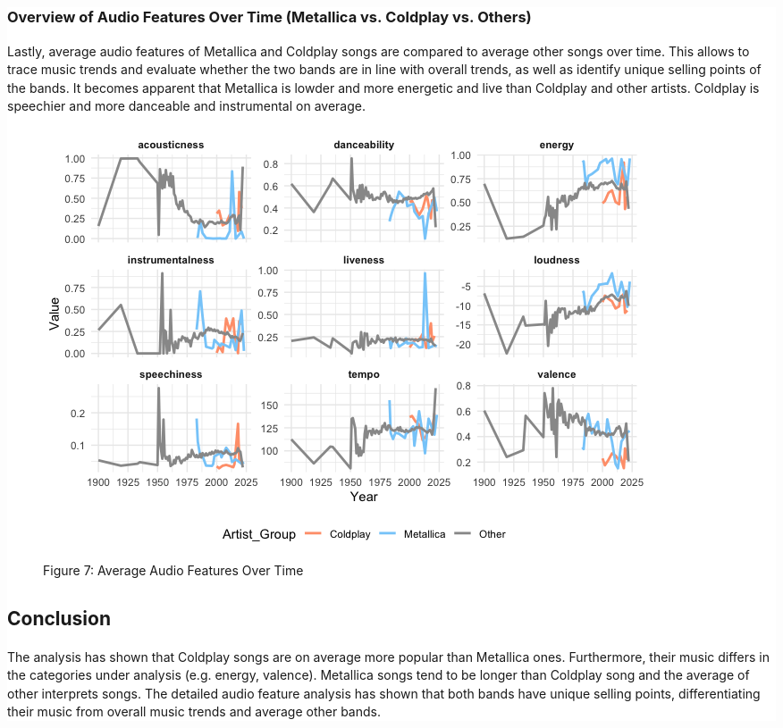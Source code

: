 ### Overview of Audio Features Over Time (Metallica vs. Coldplay vs. Others)

Lastly, average audio features of Metallica and Coldplay songs are
compared to average other songs over time. This allows to trace music
trends and evaluate whether the two bands are in line with overall
trends, as well as identify unique selling points of the bands. It
becomes apparent that Metallica is lowder and more energetic and live
than Coldplay and other artists. Coldplay is speechier and more
danceable and instrumental on average.

<figure>
<img src="ReadMe_files/figure-gfm/build9-1.png"
alt="Figure 7: Average Audio Features Over Time" />
<figcaption aria-hidden="true">Figure 7: Average Audio Features Over
Time</figcaption>
</figure>

## Conclusion

The analysis has shown that Coldplay songs are on average more popular
than Metallica ones. Furthermore, their music differs in the categories
under analysis (e.g. energy, valence). Metallica songs tend to be longer
than Coldplay song and the average of other interprets songs. The
detailed audio feature analysis has shown that both bands have unique
selling points, differentiating their music from overall music trends
and average other bands.
